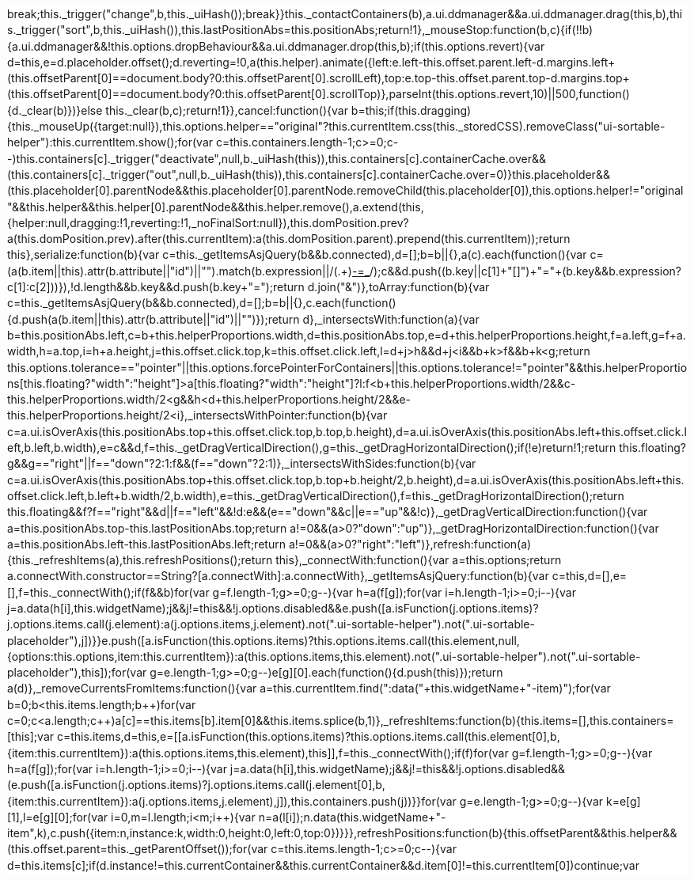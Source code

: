 break;this._trigger("change",b,this._uiHash());break}}this._contactContainers(b),a.ui.ddmanager&&a.ui.ddmanager.drag(this,b),this._trigger("sort",b,this._uiHash()),this.lastPositionAbs=this.positionAbs;return!1},_mouseStop:function(b,c){if(!!b){a.ui.ddmanager&&!this.options.dropBehaviour&&a.ui.ddmanager.drop(this,b);if(this.options.revert){var d=this,e=d.placeholder.offset();d.reverting=!0,a(this.helper).animate({left:e.left-this.offset.parent.left-d.margins.left+(this.offsetParent[0]==document.body?0:this.offsetParent[0].scrollLeft),top:e.top-this.offset.parent.top-d.margins.top+(this.offsetParent[0]==document.body?0:this.offsetParent[0].scrollTop)},parseInt(this.options.revert,10)||500,function(){d._clear(b)})}else this._clear(b,c);return!1}},cancel:function(){var b=this;if(this.dragging){this._mouseUp({target:null}),this.options.helper=="original"?this.currentItem.css(this._storedCSS).removeClass("ui-sortable-helper"):this.currentItem.show();for(var c=this.containers.length-1;c>=0;c--)this.containers[c]._trigger("deactivate",null,b._uiHash(this)),this.containers[c].containerCache.over&&(this.containers[c]._trigger("out",null,b._uiHash(this)),this.containers[c].containerCache.over=0)}this.placeholder&&(this.placeholder[0].parentNode&&this.placeholder[0].parentNode.removeChild(this.placeholder[0]),this.options.helper!="original"&&this.helper&&this.helper[0].parentNode&&this.helper.remove(),a.extend(this,{helper:null,dragging:!1,reverting:!1,_noFinalSort:null}),this.domPosition.prev?a(this.domPosition.prev).after(this.currentItem):a(this.domPosition.parent).prepend(this.currentItem));return this},serialize:function(b){var c=this._getItemsAsjQuery(b&&b.connected),d=[];b=b||{},a(c).each(function(){var c=(a(b.item||this).attr(b.attribute||"id")||"").match(b.expression||/(.+)[-=_](.+)/);c&&d.push((b.key||c[1]+"[]")+"="+(b.key&&b.expression?c[1]:c[2]))}),!d.length&&b.key&&d.push(b.key+"=");return d.join("&")},toArray:function(b){var c=this._getItemsAsjQuery(b&&b.connected),d=[];b=b||{},c.each(function(){d.push(a(b.item||this).attr(b.attribute||"id")||"")});return d},_intersectsWith:function(a){var b=this.positionAbs.left,c=b+this.helperProportions.width,d=this.positionAbs.top,e=d+this.helperProportions.height,f=a.left,g=f+a.width,h=a.top,i=h+a.height,j=this.offset.click.top,k=this.offset.click.left,l=d+j>h&&d+j<i&&b+k>f&&b+k<g;return this.options.tolerance=="pointer"||this.options.forcePointerForContainers||this.options.tolerance!="pointer"&&this.helperProportions[this.floating?"width":"height"]>a[this.floating?"width":"height"]?l:f<b+this.helperProportions.width/2&&c-this.helperProportions.width/2<g&&h<d+this.helperProportions.height/2&&e-this.helperProportions.height/2<i},_intersectsWithPointer:function(b){var c=a.ui.isOverAxis(this.positionAbs.top+this.offset.click.top,b.top,b.height),d=a.ui.isOverAxis(this.positionAbs.left+this.offset.click.left,b.left,b.width),e=c&&d,f=this._getDragVerticalDirection(),g=this._getDragHorizontalDirection();if(!e)return!1;return this.floating?g&&g=="right"||f=="down"?2:1:f&&(f=="down"?2:1)},_intersectsWithSides:function(b){var c=a.ui.isOverAxis(this.positionAbs.top+this.offset.click.top,b.top+b.height/2,b.height),d=a.ui.isOverAxis(this.positionAbs.left+this.offset.click.left,b.left+b.width/2,b.width),e=this._getDragVerticalDirection(),f=this._getDragHorizontalDirection();return this.floating&&f?f=="right"&&d||f=="left"&&!d:e&&(e=="down"&&c||e=="up"&&!c)},_getDragVerticalDirection:function(){var a=this.positionAbs.top-this.lastPositionAbs.top;return a!=0&&(a>0?"down":"up")},_getDragHorizontalDirection:function(){var a=this.positionAbs.left-this.lastPositionAbs.left;return a!=0&&(a>0?"right":"left")},refresh:function(a){this._refreshItems(a),this.refreshPositions();return this},_connectWith:function(){var a=this.options;return a.connectWith.constructor==String?[a.connectWith]:a.connectWith},_getItemsAsjQuery:function(b){var c=this,d=[],e=[],f=this._connectWith();if(f&&b)for(var g=f.length-1;g>=0;g--){var h=a(f[g]);for(var i=h.length-1;i>=0;i--){var j=a.data(h[i],this.widgetName);j&&j!=this&&!j.options.disabled&&e.push([a.isFunction(j.options.items)?j.options.items.call(j.element):a(j.options.items,j.element).not(".ui-sortable-helper").not(".ui-sortable-placeholder"),j])}}e.push([a.isFunction(this.options.items)?this.options.items.call(this.element,null,{options:this.options,item:this.currentItem}):a(this.options.items,this.element).not(".ui-sortable-helper").not(".ui-sortable-placeholder"),this]);for(var g=e.length-1;g>=0;g--)e[g][0].each(function(){d.push(this)});return a(d)},_removeCurrentsFromItems:function(){var a=this.currentItem.find(":data("+this.widgetName+"-item)");for(var b=0;b<this.items.length;b++)for(var c=0;c<a.length;c++)a[c]==this.items[b].item[0]&&this.items.splice(b,1)},_refreshItems:function(b){this.items=[],this.containers=[this];var c=this.items,d=this,e=[[a.isFunction(this.options.items)?this.options.items.call(this.element[0],b,{item:this.currentItem}):a(this.options.items,this.element),this]],f=this._connectWith();if(f)for(var g=f.length-1;g>=0;g--){var h=a(f[g]);for(var i=h.length-1;i>=0;i--){var j=a.data(h[i],this.widgetName);j&&j!=this&&!j.options.disabled&&(e.push([a.isFunction(j.options.items)?j.options.items.call(j.element[0],b,{item:this.currentItem}):a(j.options.items,j.element),j]),this.containers.push(j))}}for(var g=e.length-1;g>=0;g--){var k=e[g][1],l=e[g][0];for(var i=0,m=l.length;i<m;i++){var n=a(l[i]);n.data(this.widgetName+"-item",k),c.push({item:n,instance:k,width:0,height:0,left:0,top:0})}}},refreshPositions:function(b){this.offsetParent&&this.helper&&(this.offset.parent=this._getParentOffset());for(var c=this.items.length-1;c>=0;c--){var d=this.items[c];if(d.instance!=this.currentContainer&&this.currentContainer&&d.item[0]!=this.currentItem[0])continue;var